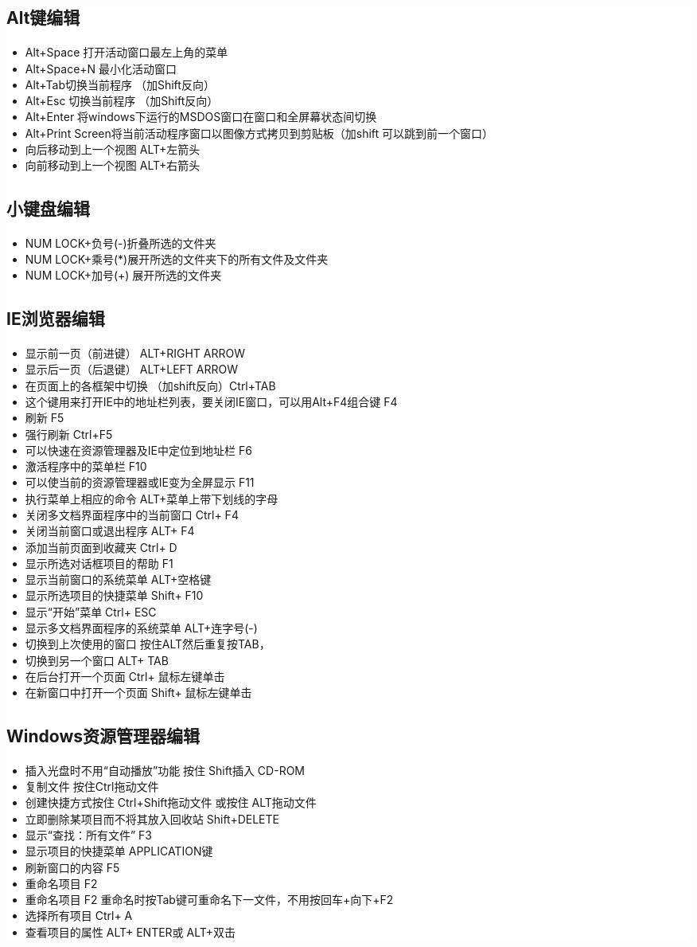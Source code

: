 
## **Alt键编辑**

- Alt+Space 打开活动窗口最左上角的菜单
- Alt+Space+N 最小化活动窗口
- Alt+Tab切换当前程序 （加Shift反向）
- Alt+Esc 切换当前程序 （加Shift反向）
- Alt+Enter 将windows下运行的MSDOS窗口在窗口和全屏幕状态间切换
- Alt+Print Screen将当前活动程序窗口以图像方式拷贝到剪贴板（加shift 可以跳到前一个窗口）
- 向后移动到上一个视图 ALT+左箭头
- 向前移动到上一个视图 ALT+右箭头

## **小键盘编辑**

- NUM LOCK+负号(-)折叠所选的文件夹
- NUM LOCK+乘号(*)展开所选的文件夹下的所有文件及文件夹
- NUM LOCK+加号(+) 展开所选的文件夹

## **IE浏览器编辑**

- 显示前一页（前进键） ALT+RIGHT ARROW
- 显示后一页（后退键） ALT+LEFT ARROW
- 在页面上的各框架中切换 （加shift反向）Ctrl+TAB
- 这个键用来打开IE中的地址栏列表，要关闭IE窗口，可以用Alt+F4组合键 F4
- 刷新 F5
- 强行刷新 Ctrl+F5
- 可以快速在资源管理器及IE中定位到地址栏 F6
- 激活程序中的菜单栏 F10
- 可以使当前的资源管理器或IE变为全屏显示 F11
- 执行菜单上相应的命令 ALT+菜单上带下划线的字母
- 关闭多文档界面程序中的当前窗口 Ctrl+ F4
- 关闭当前窗口或退出程序 ALT+ F4
- 添加当前页面到收藏夹 Ctrl+ D
- 显示所选对话框项目的帮助 F1
- 显示当前窗口的系统菜单 ALT+空格键
- 显示所选项目的快捷菜单 Shift+ F10
- 显示“开始”菜单 Ctrl+ ESC
- 显示多文档界面程序的系统菜单 ALT+连字号(-)
- 切换到上次使用的窗口 按住ALT然后重复按TAB，
- 切换到另一个窗口 ALT+ TAB
- 在后台打开一个页面 Ctrl+ 鼠标左键单击
- 在新窗口中打开一个页面 Shift+ 鼠标左键单击

## **Windows资源管理器编辑**

- 插入光盘时不用“自动播放”功能 按住 Shift插入 CD-ROM
- 复制文件 按住Ctrl拖动文件
- 创建快捷方式按住 Ctrl+Shift拖动文件 或按住 ALT拖动文件
- 立即删除某项目而不将其放入回收站 Shift+DELETE
- 显示“查找：所有文件” F3
- 显示项目的快捷菜单 APPLICATION键
- 刷新窗口的内容 F5
- 重命名项目 F2
- 重命名项目 F2 重命名时按Tab键可重命名下一文件，不用按回车+向下+F2
- 选择所有项目 Ctrl+ A
- 查看项目的属性 ALT+ ENTER或 ALT+双击
